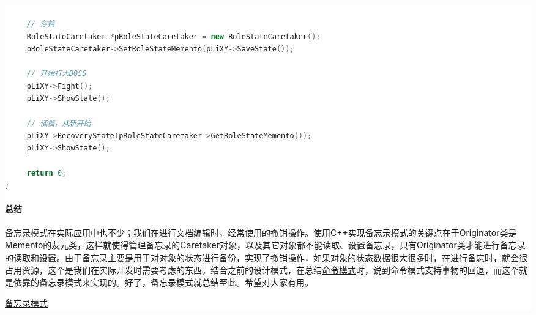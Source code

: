 ```c++

     // 存档
     RoleStateCaretaker *pRoleStateCaretaker = new RoleStateCaretaker();
     pRoleStateCaretaker->SetRoleStateMemento(pLiXY->SaveState());

     // 开始打大BOSS
     pLiXY->Fight();
     pLiXY->ShowState();

     // 读档，从新开始
     pLiXY->RecoveryState(pRoleStateCaretaker->GetRoleStateMemento());
     pLiXY->ShowState();

     return 0;
}
```

#### 总结

备忘录模式在实际应用中也不少；我们在进行文档编辑时，经常使用的撤销操作。使用C++实现备忘录模式的关键点在于Originator类是Memento的友元类，这样就使得管理备忘录的Caretaker对象，以及其它对象都不能读取、设置备忘录，只有Originator类才能进行备忘录的读取和设置。由于备忘录主要是用于对对象的状态进行备份，实现了撤销操作，如果对象的状态数据很大很多时，在进行备忘时，就会很占用资源，这个是我们在实际开发时需要考虑的东西。结合之前的设计模式，在总结[命令模式](http://blog.csdn.net/caoshangpa/article/details/52912355)时，说到命令模式支持事物的回退，而这个就是依靠的备忘录模式来实现的。好了，备忘录模式就总结至此。希望对大家有用。



[备忘录模式](https://blog.csdn.net/caoshangpa/article/details/52956044)